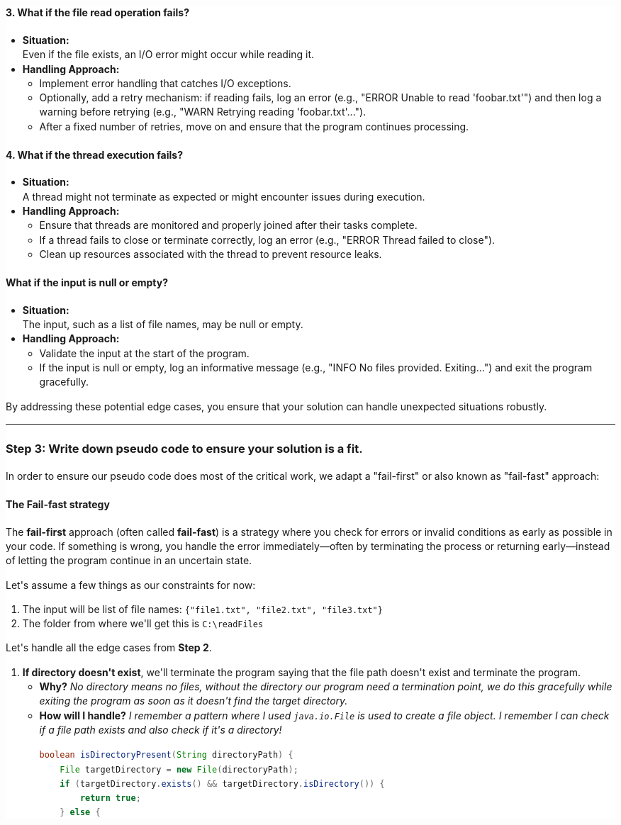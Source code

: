 #### 3. What if the file read operation fails?

- **Situation:**  
    Even if the file exists, an I/O error might occur while reading it.
- **Handling Approach:**
    - Implement error handling that catches I/O exceptions.
    - Optionally, add a retry mechanism: if reading fails, log an error (e.g., "ERROR Unable to read 'foobar.txt'") and then log a warning before retrying (e.g., "WARN Retrying reading 'foobar.txt'...").
    - After a fixed number of retries, move on and ensure that the program continues processing.

#### 4. What if the thread execution fails?

- **Situation:**  
    A thread might not terminate as expected or might encounter issues during execution.
- **Handling Approach:**
    - Ensure that threads are monitored and properly joined after their tasks complete.
    - If a thread fails to close or terminate correctly, log an error (e.g., "ERROR Thread failed to close").
    - Clean up resources associated with the thread to prevent resource leaks.

#### What if the input is null or empty?

- **Situation:**  
    The input, such as a list of file names, may be null or empty.
- **Handling Approach:**
    - Validate the input at the start of the program.
    - If the input is null or empty, log an informative message (e.g., "INFO No files provided. Exiting...") and exit the program gracefully.


By addressing these potential edge cases, you ensure that your solution can handle unexpected situations robustly.

---


### **Step 3:** Write down pseudo code to ensure your solution is a fit.

In order to ensure our pseudo code does most of the critical work, we adapt a "fail-first" or also known as "fail-fast" approach: 
#### The Fail-fast strategy

The **fail-first** approach (often called **fail-fast**) is a strategy where you check for errors or invalid conditions as early as possible in your code. If something is wrong, you handle the error immediately—often by terminating the process or returning early—instead of letting the program continue in an uncertain state. 

Let's assume a few things as our constraints for now: 
1. The input will be list of file names: `{"file1.txt", "file2.txt", "file3.txt"}`
2. The folder from where we'll get this is `C:\readFiles`

Let's handle all the edge cases from **Step 2**.

1. **If directory doesn't exist**, we'll terminate the program saying that the file path doesn't exist and terminate the program.
	- **Why?**
		*No directory means no files, without the directory our program need a termination point, we do this gracefully while exiting the program as soon as it doesn't find the target directory.*
	- **How will I handle?**
		*I remember a pattern where I used `java.io.File` is used to create a file object. I remember I can check if a file path exists and also check if it's a directory!* 
		```java
		boolean isDirectoryPresent(String directoryPath) {
			File targetDirectory = new File(directoryPath);
			if (targetDirectory.exists() && targetDirectory.isDirectory()) {
				return true;
			} else {